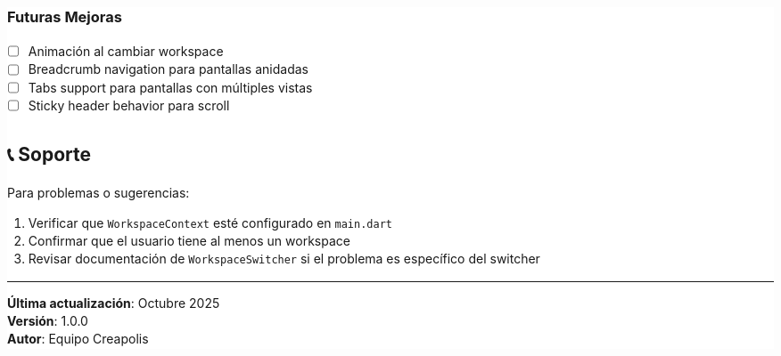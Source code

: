 ### Futuras Mejoras

- [ ] Animación al cambiar workspace
- [ ] Breadcrumb navigation para pantallas anidadas
- [ ] Tabs support para pantallas con múltiples vistas
- [ ] Sticky header behavior para scroll

## 📞 Soporte

Para problemas o sugerencias:

1. Verificar que `WorkspaceContext` esté configurado en `main.dart`
2. Confirmar que el usuario tiene al menos un workspace
3. Revisar documentación de `WorkspaceSwitcher` si el problema es específico del switcher

---

**Última actualización**: Octubre 2025  
**Versión**: 1.0.0  
**Autor**: Equipo Creapolis
